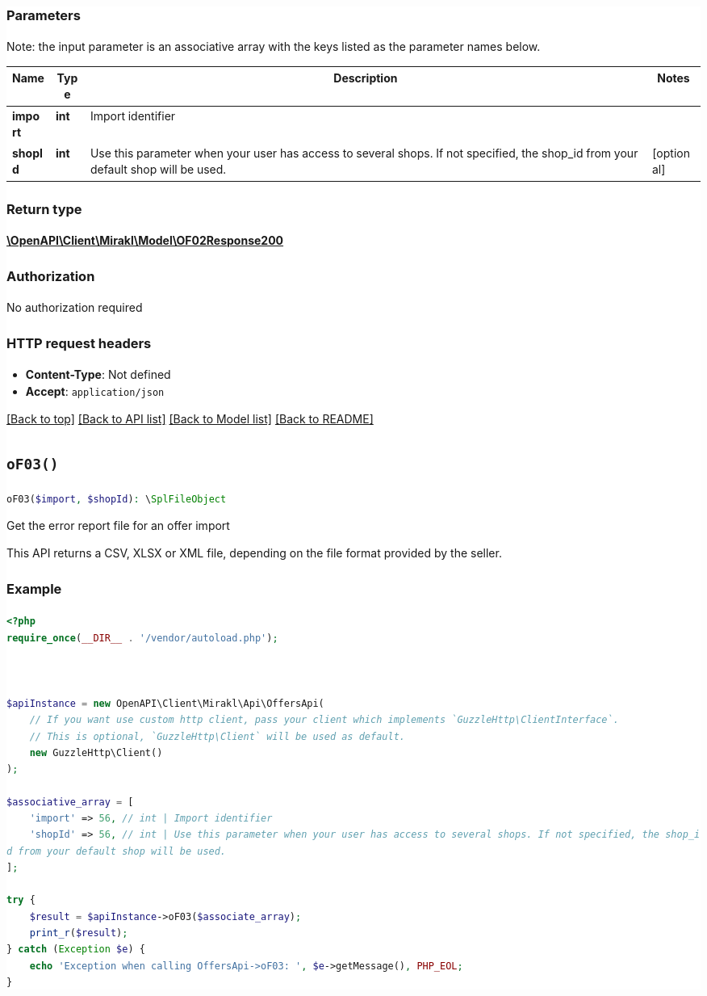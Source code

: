 ### Parameters

Note: the input parameter is an associative array with the keys listed as the parameter names below.

| Name | Type | Description  | Notes |
| ------------- | ------------- | ------------- | ------------- |
| **import** | **int**| Import identifier | |
| **shopId** | **int**| Use this parameter when your user has access to several shops. If not specified, the shop_id from your default shop will be used. | [optional] |

### Return type

[**\OpenAPI\Client\Mirakl\Model\OF02Response200**](../Model/OF02Response200.md)

### Authorization

No authorization required

### HTTP request headers

- **Content-Type**: Not defined
- **Accept**: `application/json`

[[Back to top]](#) [[Back to API list]](../../README.md#endpoints)
[[Back to Model list]](../../README.md#models)
[[Back to README]](../../README.md)

## `oF03()`

```php
oF03($import, $shopId): \SplFileObject
```

Get the error report file for an offer import

This API returns a CSV, XLSX or XML file, depending on the file format provided by the seller.

### Example

```php
<?php
require_once(__DIR__ . '/vendor/autoload.php');



$apiInstance = new OpenAPI\Client\Mirakl\Api\OffersApi(
    // If you want use custom http client, pass your client which implements `GuzzleHttp\ClientInterface`.
    // This is optional, `GuzzleHttp\Client` will be used as default.
    new GuzzleHttp\Client()
);

$associative_array = [
    'import' => 56, // int | Import identifier
    'shopId' => 56, // int | Use this parameter when your user has access to several shops. If not specified, the shop_id from your default shop will be used.
];

try {
    $result = $apiInstance->oF03($associate_array);
    print_r($result);
} catch (Exception $e) {
    echo 'Exception when calling OffersApi->oF03: ', $e->getMessage(), PHP_EOL;
}
```
